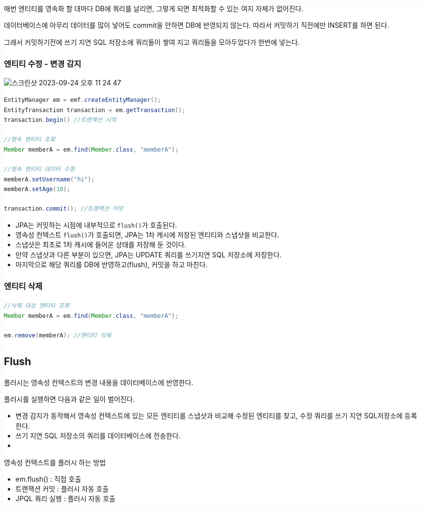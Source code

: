 매번 엔티티를 영속화 할 대마다 DB에 쿼리를 날리면, 그렇게 되면 최적화할 수 있는 여지 자체가 없어진다.

데이터베이스에 아무리 데이터를 많이 넣어도 commit을 안하면 DB에 반영되지 않는다. 따라서 커밋하기 직전에만 INSERT를 하면 된다.

그래서 커밋하기전에 쓰기 지연 SQL 저장소에 쿼리들이 쌓여 지고 쿼리들을 모아두었다가 한번에 넣는다.

### 엔티티 수정 - 변경 감지

<img width="1010" alt="스크린샷 2023-09-24 오후 11 24 47" src="https://github.com/Heo-y-y/development-blog/assets/112863029/47186c8a-b263-4d08-8927-22b652cf1e8b">

```java
EntityManager em = emf.createEntityManager();
EntityTransaction transaction = em.getTransaction();
transaction.begin() //트랜잭션 시작

//영속 엔티티 조회
Member memberA = em.find(Member.class, "memberA");

//영속 엔티티 데이터 수정
memberA.setUsername("hi");
memberA.setAge(10);

transaction.commit(); //트랜잭션 커밋
```

- JPA는 커밋하는 시점에 내부적으로 `flush()`가 호출된다.
- 영속성 컨텍스트 `flush()`가 호출되면, JPA는 1차 캐시에 저장된 엔티티와 스냅샷을 비교한다.
- 스냅샷은 최초로 1차 캐시에 들어온 상태를 저장해 둔 것이다.
- 만약 스냅샷과 다른 부분이 있으면, JPA는 UPDATE 쿼리를 쓰기지연 SQL 저장소에 저장한다.
- 마지막으로 해당 쿼리를 DB에 반영하고(flush), 커밋을 하고 마친다.

### 엔티티 삭제

```java
//삭제 대상 엔티티 조회
Member memberA = em.find(Member.class, "memberA");

em.remove(memberA); //엔티티 삭제
```

## Flush

플러시는 영속성 컨텍스트의 변경 내용을 데이터베이스에 반영한다.

플러시를 실행하면 다음과 같은 일이 벌어진다.

- 변경 감지가 동작해서 영속성 컨텍스트에 있는 모든 엔티티를 스냅샷과 비교해 수정된 엔티티를 찾고, 수정 쿼리를 쓰기 지연 SQL저장소에 등록한다.
- 쓰기 지연 SQL 저장소의 쿼리를 데이터베이스에 전송한다.
- 

영속성 컨텍스트를 플러시 하는 방법

- em.flush() : 직접 호출
- 트랜잭션 커밋 : 플러시 자동 호출
- JPQL 쿼리 실행 : 플러시 자동 호출
